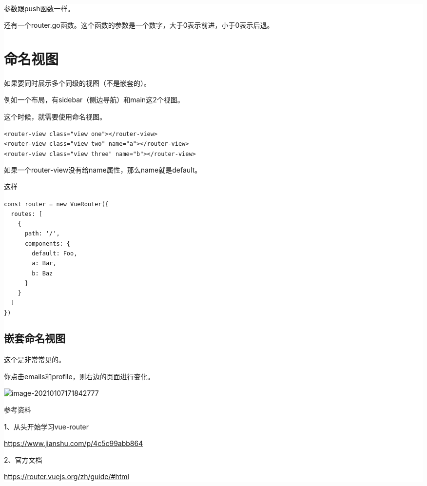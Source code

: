 参数跟push函数一样。

还有一个router.go函数。这个函数的参数是一个数字，大于0表示前进，小于0表示后退。



# 命名视图

如果要同时展示多个同级的视图（不是嵌套的）。

例如一个布局，有sidebar（侧边导航）和main这2个视图。

这个时候，就需要使用命名视图。

```
<router-view class="view one"></router-view>
<router-view class="view two" name="a"></router-view>
<router-view class="view three" name="b"></router-view>
```

如果一个router-view没有给name属性，那么name就是default。

这样

```
const router = new VueRouter({
  routes: [
    {
      path: '/',
      components: {
        default: Foo,
        a: Bar,
        b: Baz
      }
    }
  ]
})
```

## 嵌套命名视图

这个是非常常见的。

你点击emails和profile，则右边的页面进行变化。

![image-20210107171842777](https://gitee.com/teddyxiong53/playopenwrt_pic/raw/master/image-20210107171842777.png)



参考资料

1、从头开始学习vue-router

https://www.jianshu.com/p/4c5c99abb864

2、官方文档

https://router.vuejs.org/zh/guide/#html